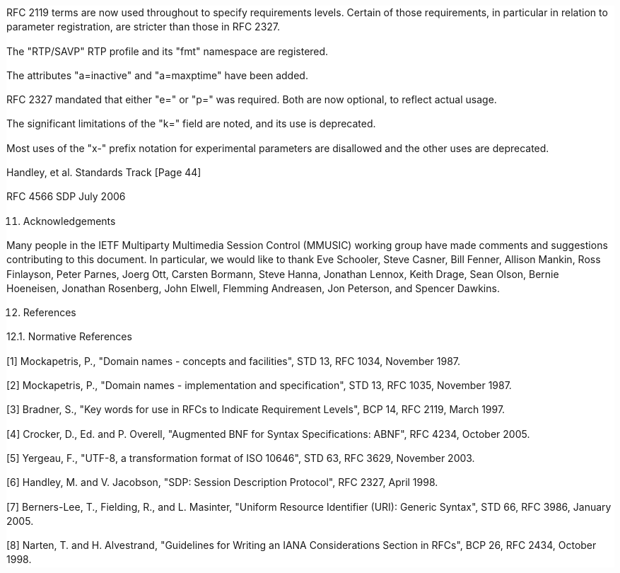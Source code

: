 RFC 2119 terms are now used throughout to specify requirements
levels. Certain of those requirements, in particular in relation to
parameter registration, are stricter than those in RFC 2327.

The "RTP/SAVP" RTP profile and its "fmt" namespace are registered.

The attributes "a=inactive" and "a=maxptime" have been added.

RFC 2327 mandated that either "e=" or "p=" was required. Both are
now optional, to reflect actual usage.

The significant limitations of the "k=" field are noted, and its use
is deprecated.

Most uses of the "x-" prefix notation for experimental parameters are
disallowed and the other uses are deprecated.

Handley, et al. Standards Track [Page 44]

RFC 4566 SDP July 2006

11. Acknowledgements

Many people in the IETF Multiparty Multimedia Session Control
(MMUSIC) working group have made comments and suggestions
contributing to this document. In particular, we would like to thank
Eve Schooler, Steve Casner, Bill Fenner, Allison Mankin, Ross
Finlayson, Peter Parnes, Joerg Ott, Carsten Bormann, Steve Hanna,
Jonathan Lennox, Keith Drage, Sean Olson, Bernie Hoeneisen, Jonathan
Rosenberg, John Elwell, Flemming Andreasen, Jon Peterson, and Spencer
Dawkins.

12. References

12.1. Normative References

[1] Mockapetris, P., "Domain names - concepts and facilities", STD
13, RFC 1034, November 1987.

[2] Mockapetris, P., "Domain names - implementation and
specification", STD 13, RFC 1035, November 1987.

[3] Bradner, S., "Key words for use in RFCs to Indicate Requirement
Levels", BCP 14, RFC 2119, March 1997.

[4] Crocker, D., Ed. and P. Overell, "Augmented BNF for Syntax
Specifications: ABNF", RFC 4234, October 2005.

[5] Yergeau, F., "UTF-8, a transformation format of ISO 10646", STD
63, RFC 3629, November 2003.

[6] Handley, M. and V. Jacobson, "SDP: Session Description
Protocol", RFC 2327, April 1998.

[7] Berners-Lee, T., Fielding, R., and L. Masinter, "Uniform
Resource Identifier (URI): Generic Syntax", STD 66, RFC 3986,
January 2005.

[8] Narten, T. and H. Alvestrand, "Guidelines for Writing an IANA
Considerations Section in RFCs", BCP 26, RFC 2434, October 1998.
